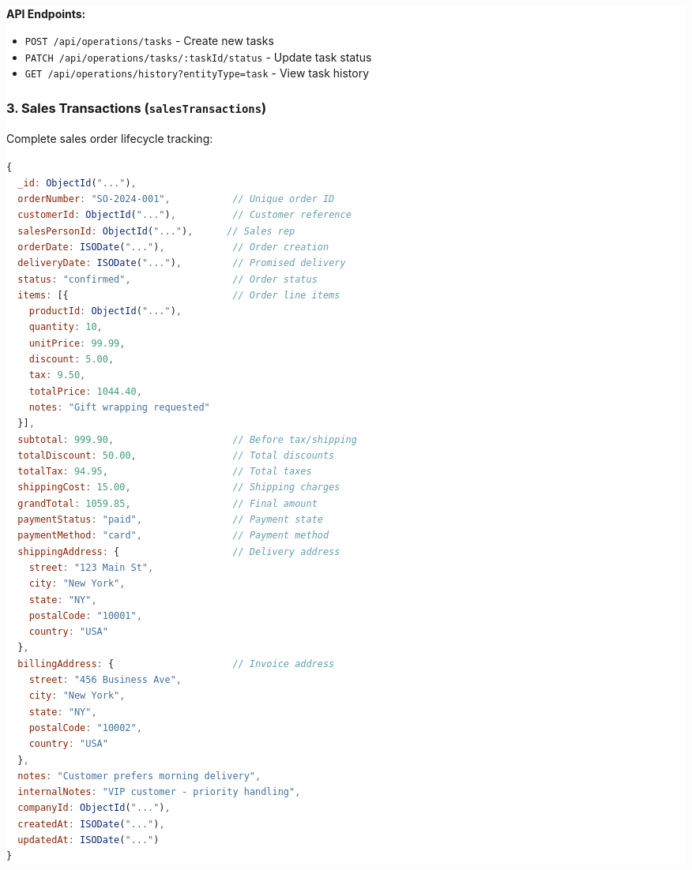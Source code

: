 **API Endpoints:**
- `POST /api/operations/tasks` - Create new tasks
- `PATCH /api/operations/tasks/:taskId/status` - Update task status
- `GET /api/operations/history?entityType=task` - View task history

### 3. **Sales Transactions** (`salesTransactions`)
Complete sales order lifecycle tracking:

```javascript
{
  _id: ObjectId("..."),
  orderNumber: "SO-2024-001",           // Unique order ID
  customerId: ObjectId("..."),          // Customer reference
  salesPersonId: ObjectId("..."),      // Sales rep
  orderDate: ISODate("..."),            // Order creation
  deliveryDate: ISODate("..."),         // Promised delivery
  status: "confirmed",                  // Order status
  items: [{                             // Order line items
    productId: ObjectId("..."),
    quantity: 10,
    unitPrice: 99.99,
    discount: 5.00,
    tax: 9.50,
    totalPrice: 1044.40,
    notes: "Gift wrapping requested"
  }],
  subtotal: 999.90,                     // Before tax/shipping
  totalDiscount: 50.00,                 // Total discounts
  totalTax: 94.95,                      // Total taxes
  shippingCost: 15.00,                  // Shipping charges
  grandTotal: 1059.85,                  // Final amount
  paymentStatus: "paid",                // Payment state
  paymentMethod: "card",                // Payment method
  shippingAddress: {                    // Delivery address
    street: "123 Main St",
    city: "New York",
    state: "NY",
    postalCode: "10001",
    country: "USA"
  },
  billingAddress: {                     // Invoice address
    street: "456 Business Ave",
    city: "New York", 
    state: "NY",
    postalCode: "10002",
    country: "USA"
  },
  notes: "Customer prefers morning delivery",
  internalNotes: "VIP customer - priority handling",
  companyId: ObjectId("..."),
  createdAt: ISODate("..."),
  updatedAt: ISODate("...")
}
```
